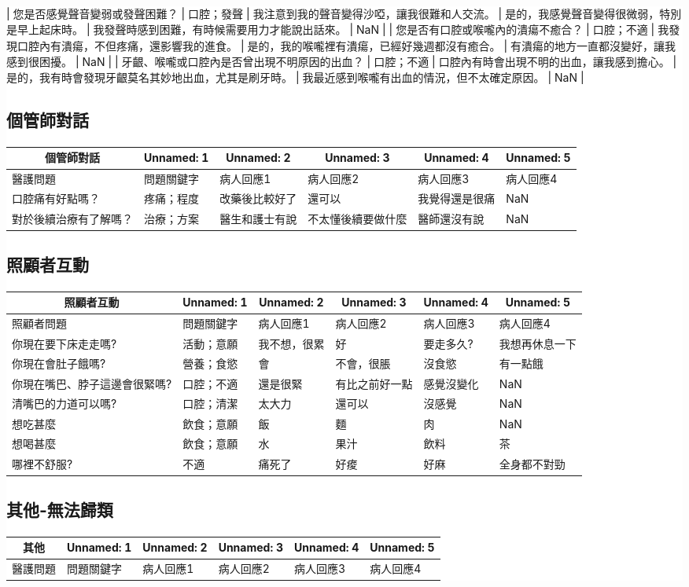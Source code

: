 | 您是否感覺聲音變弱或發聲困難？ | 口腔；發聲 | 我注意到我的聲音變得沙啞，讓我很難和人交流。 | 是的，我感覺聲音變得很微弱，特別是早上起床時。 | 我發聲時感到困難，有時候需要用力才能說出話來。 | NaN |
| 您是否有口腔或喉嚨內的潰瘍不癒合？ | 口腔；不適 | 我發現口腔內有潰瘍，不但疼痛，還影響我的進食。 | 是的，我的喉嚨裡有潰瘍，已經好幾週都沒有癒合。 | 有潰瘍的地方一直都沒變好，讓我感到很困擾。 | NaN |
| 牙齦、喉嚨或口腔內是否曾出現不明原因的出血？ | 口腔；不適 | 口腔內有時會出現不明的出血，讓我感到擔心。 | 是的，我有時會發現牙齦莫名其妙地出血，尤其是刷牙時。 | 我最近感到喉嚨有出血的情況，但不太確定原因。 | NaN |

## 個管師對話
| 個管師對話 | Unnamed: 1 | Unnamed: 2 | Unnamed: 3 | Unnamed: 4 | Unnamed: 5 |
| --- | --- | --- | --- | --- | --- |
| 醫護問題 | 問題關鍵字 | 病人回應1 | 病人回應2 | 病人回應3 | 病人回應4 |
| 口腔痛有好點嗎？ | 疼痛；程度 | 改藥後比較好了 | 還可以 | 我覺得還是很痛 | NaN |
| 對於後續治療有了解嗎？ | 治療；方案 | 醫生和護士有說 | 不太懂後續要做什麼 | 醫師還沒有說 | NaN |

## 照顧者互動
| 照顧者互動 | Unnamed: 1 | Unnamed: 2 | Unnamed: 3 | Unnamed: 4 | Unnamed: 5 |
| --- | --- | --- | --- | --- | --- |
| 照顧者問題 | 問題關鍵字 | 病人回應1 | 病人回應2 | 病人回應3 | 病人回應4 |
| 你現在要下床走走嗎? | 活動；意願 | 我不想，很累 | 好 | 要走多久? | 我想再休息一下 |
| 你現在會肚子餓嗎? | 營養；食慾 | 會 | 不會，很脹 | 沒食慾 | 有一點餓 |
| 你現在嘴巴、脖子這邊會很緊嗎? | 口腔；不適 | 還是很緊 | 有比之前好一點 | 感覺沒變化 | NaN |
| 清嘴巴的力道可以嗎? | 口腔；清潔 | 太大力 | 還可以 | 沒感覺 | NaN |
| 想吃甚麼 | 飲食；意願 | 飯 | 麵 | 肉 | NaN |
| 想喝甚麼 | 飲食；意願 | 水 | 果汁 | 飲料 | 茶 |
| 哪裡不舒服? | 不適 | 痛死了 | 好痠 | 好麻 | 全身都不對勁 |

## 其他-無法歸類
| 其他 | Unnamed: 1 | Unnamed: 2 | Unnamed: 3 | Unnamed: 4 | Unnamed: 5 |
| --- | --- | --- | --- | --- | --- |
| 醫護問題 | 問題關鍵字 | 病人回應1 | 病人回應2 | 病人回應3 | 病人回應4 |